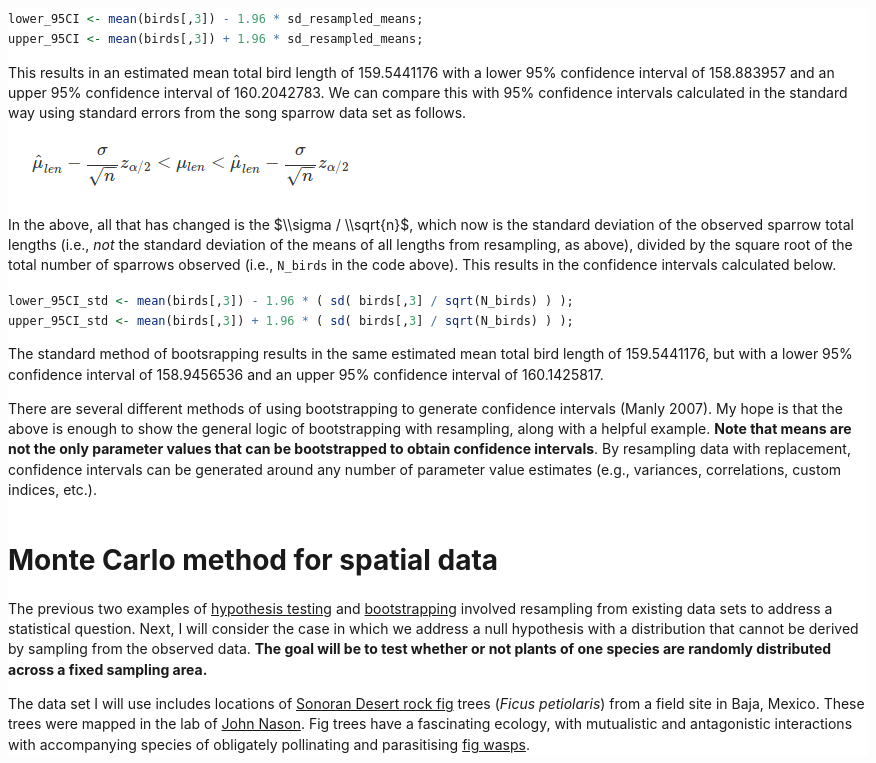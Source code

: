 ```  r
lower_95CI <- mean(birds[,3]) - 1.96 * sd_resampled_means;
upper_95CI <- mean(birds[,3]) + 1.96 * sd_resampled_means;
``` 

This results in an estimated mean total bird length of 159.5441176 with a lower 95% confidence interval of 158.883957 and an upper 95% confidence interval of 160.2042783. We can compare this with 95% confidence intervals calculated in the standard way using standard errors from the song sparrow data set as follows.

![](../images/2019-02-10-randomisation-methods-in-r_files/figure-markdown_github/CI_se.png)

In the above, all that has changed is the $\\sigma / \\sqrt{n}$, which now is the standard deviation of the observed sparrow total lengths (i.e., *not* the standard deviation of the means of all lengths from resampling, as above), divided by the square root of the total number of sparrows observed (i.e., `N_birds` in the code above). This results in the confidence intervals calculated below.

```  r
lower_95CI_std <- mean(birds[,3]) - 1.96 * ( sd( birds[,3] / sqrt(N_birds) ) );
upper_95CI_std <- mean(birds[,3]) + 1.96 * ( sd( birds[,3] / sqrt(N_birds) ) );
``` 

The standard method of bootsrapping results in the same estimated mean total bird length of 159.5441176, but with a lower 95% confidence interval of 158.9456536 and an upper 95% confidence interval of 160.1425817.

There are several different methods of using bootstrapping to generate confidence intervals (Manly 2007). My hope is that the above is enough to show the general logic of bootstrapping with resampling, along with a helpful example. **Note that means are not the only parameter values that can be bootstrapped to obtain confidence intervals**. By resampling data with replacement, confidence intervals can be generated around any number of parameter value estimates (e.g., variances, correlations, custom indices, etc.).

<a name="rand_m">Monte Carlo method for spatial data</a>
========================================================

The previous two examples of [hypothesis testing](#rand_h) and [bootstrapping](#rand_b) involved resampling from existing data sets to address a statistical question. Next, I will consider the case in which we address a null hypothesis with a distribution that cannot be derived by sampling from the observed data. **The goal will be to test whether or not plants of one species are randomly distributed across a fixed sampling area.**

The data set I will use includes locations of [Sonoran Desert rock fig](https://en.wikipedia.org/wiki/Ficus_petiolaris) trees (*Ficus petiolaris*) from a field site in Baja, Mexico. These trees were mapped in the lab of [John Nason](https://www.eeob.iastate.edu/faculty/nason/). Fig trees have a fascinating ecology, with mutualistic and antagonistic interactions with accompanying species of obligately pollinating and parasitising [fig wasps](https://en.wikipedia.org/wiki/Fig_wasp).
